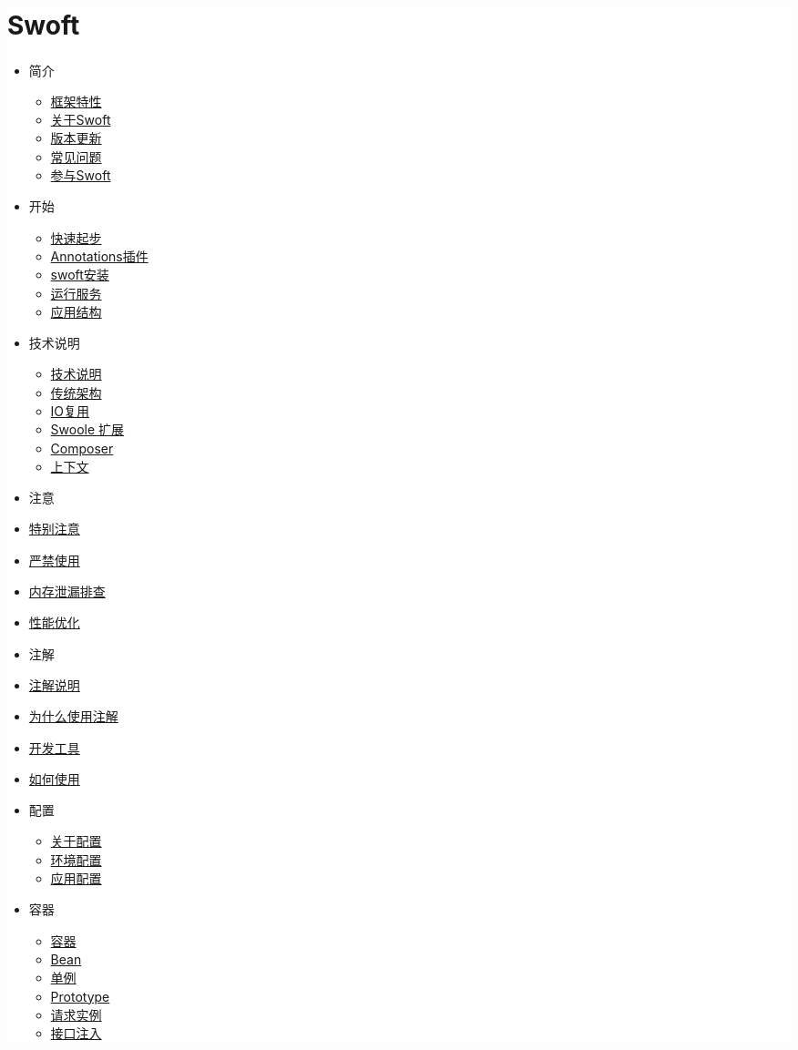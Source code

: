 # Swoft

* 简介

  * [框架特性](zh-CN/README.md)
  * [关于Swoft](zh-CN/introduction/swoft.md)
  * [版本更新](zh-CN/introduction/update.md)
  * [常见问题](zh-CN/introduction/question.md)
  * [参与Swoft](zh-CN/introduction/join.md)

* 开始

  * [快速起步](zh-CN/quick-start/index.md)
  * [Annotations插件](zh-CN/quick-start/development.md)
  * [swoft安装](zh-CN/quick-start/install.md)
  * [运行服务](zh-CN/quick-start/start-swoft.md)
  * [应用结构](zh-CN/quick-start/project-skeleton.md)

* 技术说明

  * [技术说明](zh-CN/ready/10.index.md)
  * [传统架构](zh-CN/ready/20.tradition.md)
  * [IO复用](zh-CN/ready/30.io.md)
  * [Swoole 扩展](zh-CN/ready/40.swoole.md)
  * [Composer](zh-CN/ready/50.composer.md)
  * [上下文](zh-CN/ready/60.context.md)

* 注意

 * [特别注意](zh-CN/notice/index.md)
 * [严禁使用](zh-CN/notice/prohibited.md)
 * [内存泄漏排查](zh-CN/notice/memory-leak.md)
 * [性能优化](zh-CN/notice/performance-optimization.md)

* 注解

 * [注解说明](zh-CN/annotation/index.md)
 * [为什么使用注解](zh-CN/annotation/why.md)
 * [开发工具](zh-CN/annotation/tool.md)
 * [如何使用](zh-CN/annotation/usage.md)

* 配置

  * [关于配置](zh-CN/config/index.md)
  * [环境配置](zh-CN/config/env.md)
  * [应用配置](zh-CN/config/config.md)

* 容器

  * [容器](zh-CN/bean/index.md)
  * [Bean](zh-CN/bean/bean.md)
  * [单例](zh-CN/bean/singleton.md)
  * [Prototype](zh-CN/bean/prototype.md)
  * [请求实例](zh-CN/bean/request.md)
  * [接口注入](zh-CN/bean/interface.md)

